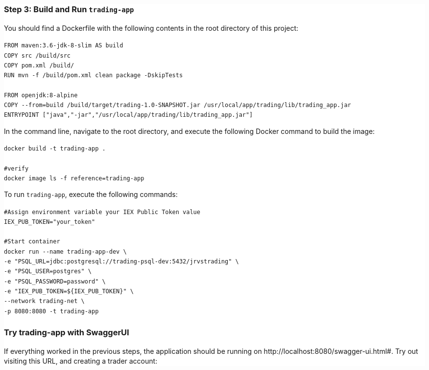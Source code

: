 ### Step 3: Build and Run `trading-app`
You should find a Dockerfile with the following contents
in the root directory of this project:
```
FROM maven:3.6-jdk-8-slim AS build
COPY src /build/src
COPY pom.xml /build/
RUN mvn -f /build/pom.xml clean package -DskipTests

FROM openjdk:8-alpine
COPY --from=build /build/target/trading-1.0-SNAPSHOT.jar /usr/local/app/trading/lib/trading_app.jar
ENTRYPOINT ["java","-jar","/usr/local/app/trading/lib/trading_app.jar"]
```

In the command line, navigate to the root directory, and execute
the following Docker command to build the image:

```
docker build -t trading-app .

#verify
docker image ls -f reference=trading-app
```

To run `trading-app`, execute the following commands:

```
#Assign environment variable your IEX Public Token value
IEX_PUB_TOKEN="your_token"

#Start container
docker run --name trading-app-dev \
-e "PSQL_URL=jdbc:postgresql://trading-psql-dev:5432/jrvstrading" \
-e "PSQL_USER=postgres" \
-e "PSQL_PASSWORD=password" \
-e "IEX_PUB_TOKEN=${IEX_PUB_TOKEN}" \
--network trading-net \
-p 8080:8080 -t trading-app
```

### Try trading-app with SwaggerUI
If everything worked in the previous steps, the application should
be running on http://localhost:8080/swagger-ui.html#. Try out
visiting this URL, and creating a trader account:
